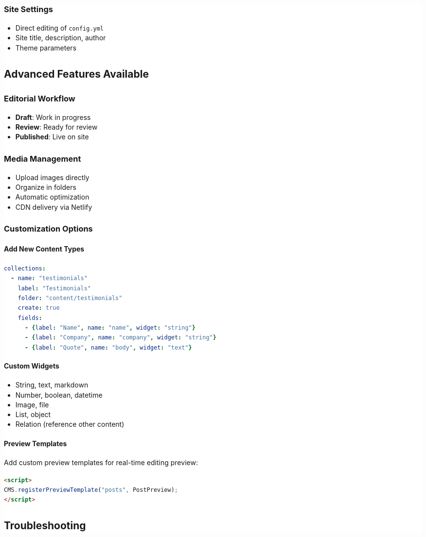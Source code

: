 ### Site Settings
- Direct editing of `config.yml`
- Site title, description, author
- Theme parameters

## Advanced Features Available

### Editorial Workflow
- **Draft**: Work in progress
- **Review**: Ready for review
- **Published**: Live on site

### Media Management
- Upload images directly
- Organize in folders
- Automatic optimization
- CDN delivery via Netlify

### Customization Options

#### Add New Content Types
```yml
collections:
  - name: "testimonials"
    label: "Testimonials"
    folder: "content/testimonials"
    create: true
    fields:
      - {label: "Name", name: "name", widget: "string"}
      - {label: "Company", name: "company", widget: "string"}
      - {label: "Quote", name: "body", widget: "text"}
```

#### Custom Widgets
- String, text, markdown
- Number, boolean, datetime
- Image, file
- List, object
- Relation (reference other content)

#### Preview Templates
Add custom preview templates for real-time editing preview:
```html
<script>
CMS.registerPreviewTemplate("posts", PostPreview);
</script>
```

## Troubleshooting
